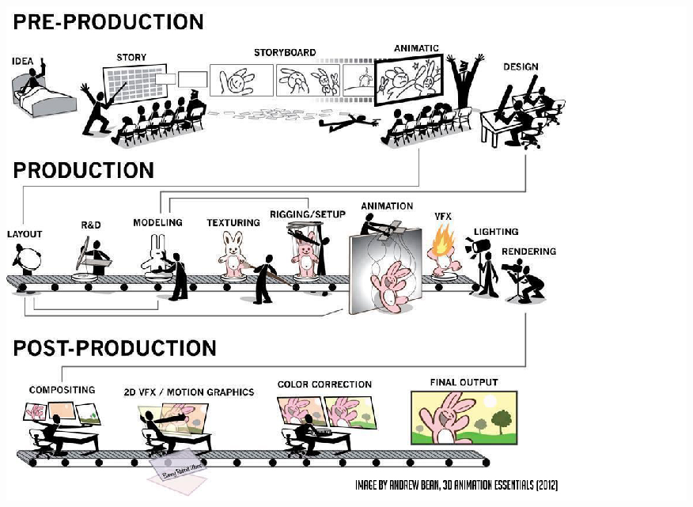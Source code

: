 ![Lec%2021%20-%20Animation%20ab928edfc60d45498f3f08078c68b06d/Untitled%206.png](Lec%2021%20-%20Animation%20ab928edfc60d45498f3f08078c68b06d/Untitled%206.png)